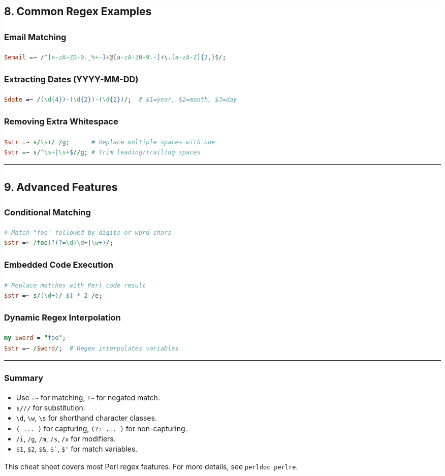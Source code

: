 
## **8. Common Regex Examples**
### **Email Matching**
```perl
$email =~ /^[a-zA-Z0-9._%+-]+@[a-zA-Z0-9.-]+\.[a-zA-Z]{2,}$/;
```

### **Extracting Dates (YYYY-MM-DD)**
```perl
$date =~ /(\d{4})-(\d{2})-(\d{2})/;  # $1=year, $2=month, $3=day
```

### **Removing Extra Whitespace**
```perl
$str =~ s/\s+/ /g;      # Replace multiple spaces with one
$str =~ s/^\s+|\s+$//g; # Trim leading/trailing spaces
```

---

## **9. Advanced Features**
### **Conditional Matching**
```perl
# Match "foo" followed by digits or word chars
$str =~ /foo(?(?=\d)\d+|\w+)/;
```

### **Embedded Code Execution**
```perl
# Replace matches with Perl code result
$str =~ s/(\d+)/ $1 * 2 /e;
```

### **Dynamic Regex Interpolation**
```perl
my $word = "foo";
$str =~ /$word/;  # Regex interpolates variables
```

---

### **Summary**
- Use `=~` for matching, `!~` for negated match.
- `s///` for substitution.
- `\d`, `\w`, `\s` for shorthand character classes.
- `( ... )` for capturing, `(?: ... )` for non-capturing.
- `/i`, `/g`, `/m`, `/s`, `/x` for modifiers.
- `$1`, `$2`, `$&`, `` $` ``, `$'` for match variables.

This cheat sheet covers most Perl regex features. For more details, see `perldoc perlre`.
